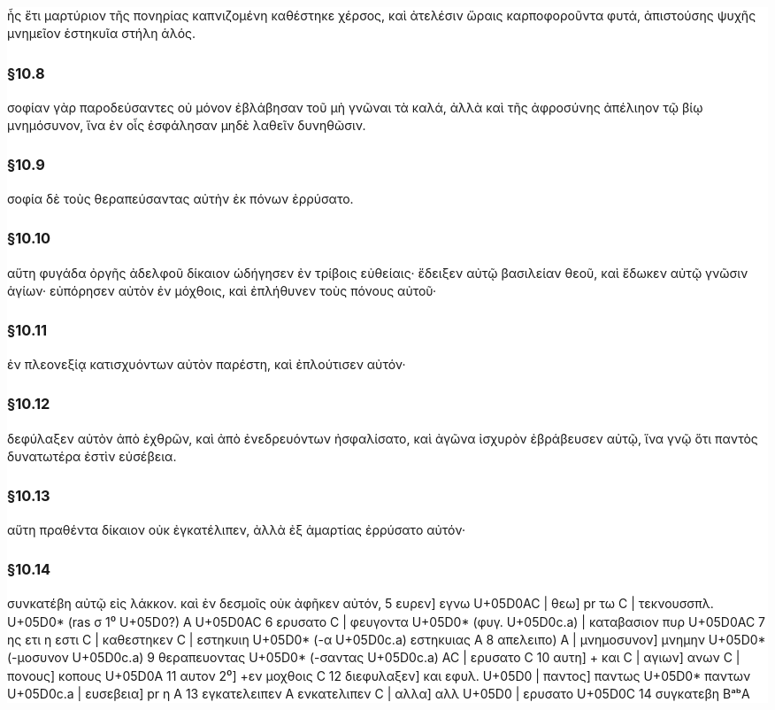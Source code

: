 <l>ἧς ἔτι μαρτύριον τῆς πονηρίας</l>
<l>καπνιζομένη καθέστηκε χέρσος,</l>
<l>καὶ ἀτελέσιν ὥραις καρποφοροῦντα φυτά,</l>
<l>ἀπιστούσης ψυχῆς μνημεῖον ἑστηκυῖα στήλη ἁλός.</l>  

### §10.8  

<l>σοφίαν γὰρ παροδεύσαντες</l>
<l>οὐ μόνον ἐβλάβησαν τοῦ μὴ γνῶναι τὰ καλά,</l>
<l>ἀλλὰ καὶ τῆς ἀφροσύνης ἀπέλιηον τῷ βίῳ μνημόσυνον,</l>
<l>ἵνα ἐν οἷς ἐσφάλησαν μηδὲ λαθεῖν δυνηθῶσιν.</l>  

### §10.9  

<l>σοφία δὲ τοὺς θεραπεύσαντας αὐτὴν ἐκ πόνων ἐρρύσατο.</l>  

### §10.10  

<l>αὕτη φυγάδα ὀργῆς ἀδελφοῦ δίκαιον</l>
<l>ὡδήγησεν ἐν τρίβοις εὐθείαις·</l>
<l>ἔδειξεν αὐτῷ βασιλείαν θεοῦ,</l>
<l>καὶ ἔδωκεν αὐτῷ γνῶσιν ἁγίων·</l>
<l>εὐπόρησεν αὐτὸν ἐν μόχθοις,</l>
<l>καὶ ἐπλήθυνεν τοὺς πόνους αὐτοῦ·</l>  

### §10.11  

<l>ἐν πλεονεξίᾳ κατισχυόντων αὐτὸν παρέστη,</l>
<l>καὶ ἐπλούτισεν αὐτόν·</l>  

### §10.12  

<l>δεφύλαξεν αὐτὸν ἀπὸ ἐχθρῶν,</l>
<l>καὶ ἀπὸ ἐνεδρευόντων ἠσφαλίσατο,</l>
<l>καὶ ἀγῶνα ἰσχυρὸν ἐβράβευσεν αὐτῷ,</l>
<l>ἵνα γνῷ ὅτι παντὸς δυνατωτέρα ἐστὶν εὐσέβεια.</l>  

### §10.13  

<l>αὕτη πραθέντα δίκαιον οὐκ ἐγκατέλιπεν,</l>
<l>ἀλλὰ ἐξ ἁμαρτίας ἐρρύσατο αὐτόν·</l>  

### §10.14  

<l>συνκατέβη αὐτῷ εἰς λάκκον.</l>
<l>καὶ ἐν δεσμοῖς οὐκ ἀφῆκεν αὐτόν,</l>
<note type="footnote">5 ευρεν] εγνω U+05D0AC | θεω] pr τω C | τεκνουσσπλ. U+05D0* (ras σ 1⁰ U+05D0?) A <note type="marginal">U+05D0AC</note>
6 ερυσατο C | φευγοντα U+05D0* (φυγ. U+05D0c.a) | καταβασιον πυρ U+05D0AC 7 ης ετι
η εστι C | καθεστηκεν C | εστηκυιη U+05D0* (-α U+05D0c.a) εστηκυιας A 8 απελειπο)
A | μνημοσυνον] μνημην U+05D0* (-μοσυνον U+05D0c.a) 9 θεραπευοντας U+05D0* (-σαντας
U+05D0c.a) AC | ερυσατο C 10 αυτη] + και C | αγιων] ανων C | πονους]
κοπους U+05D0A 11 αυτον 2⁰] +εν μοχθοις C 12 διεφυλαξεν] και εφυλ.
U+05D0 | παντος] παντως U+05D0* παντων U+05D0c.a | ευσεβεια] pr η A 13 εγκατελειπεν
A ενκατελιπεν C | αλλα] αλλ U+05D0 | ερυσατο U+05D0C 14 συγκατεβη BᵃᵇA</note>
